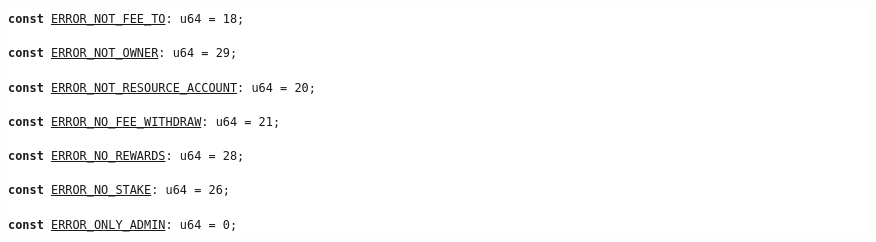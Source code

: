 

<pre><code><b>const</b> <a href="swap.md#0x4c26798a23239e4758267ba86fce11a5c7039a28bf1a4ea1207b74e930012a6f_swap_ERROR_NOT_FEE_TO">ERROR_NOT_FEE_TO</a>: u64 = 18;
</code></pre>



<a id="0x4c26798a23239e4758267ba86fce11a5c7039a28bf1a4ea1207b74e930012a6f_swap_ERROR_NOT_OWNER"></a>



<pre><code><b>const</b> <a href="swap.md#0x4c26798a23239e4758267ba86fce11a5c7039a28bf1a4ea1207b74e930012a6f_swap_ERROR_NOT_OWNER">ERROR_NOT_OWNER</a>: u64 = 29;
</code></pre>



<a id="0x4c26798a23239e4758267ba86fce11a5c7039a28bf1a4ea1207b74e930012a6f_swap_ERROR_NOT_RESOURCE_ACCOUNT"></a>



<pre><code><b>const</b> <a href="swap.md#0x4c26798a23239e4758267ba86fce11a5c7039a28bf1a4ea1207b74e930012a6f_swap_ERROR_NOT_RESOURCE_ACCOUNT">ERROR_NOT_RESOURCE_ACCOUNT</a>: u64 = 20;
</code></pre>



<a id="0x4c26798a23239e4758267ba86fce11a5c7039a28bf1a4ea1207b74e930012a6f_swap_ERROR_NO_FEE_WITHDRAW"></a>



<pre><code><b>const</b> <a href="swap.md#0x4c26798a23239e4758267ba86fce11a5c7039a28bf1a4ea1207b74e930012a6f_swap_ERROR_NO_FEE_WITHDRAW">ERROR_NO_FEE_WITHDRAW</a>: u64 = 21;
</code></pre>



<a id="0x4c26798a23239e4758267ba86fce11a5c7039a28bf1a4ea1207b74e930012a6f_swap_ERROR_NO_REWARDS"></a>



<pre><code><b>const</b> <a href="swap.md#0x4c26798a23239e4758267ba86fce11a5c7039a28bf1a4ea1207b74e930012a6f_swap_ERROR_NO_REWARDS">ERROR_NO_REWARDS</a>: u64 = 28;
</code></pre>



<a id="0x4c26798a23239e4758267ba86fce11a5c7039a28bf1a4ea1207b74e930012a6f_swap_ERROR_NO_STAKE"></a>



<pre><code><b>const</b> <a href="swap.md#0x4c26798a23239e4758267ba86fce11a5c7039a28bf1a4ea1207b74e930012a6f_swap_ERROR_NO_STAKE">ERROR_NO_STAKE</a>: u64 = 26;
</code></pre>



<a id="0x4c26798a23239e4758267ba86fce11a5c7039a28bf1a4ea1207b74e930012a6f_swap_ERROR_ONLY_ADMIN"></a>



<pre><code><b>const</b> <a href="swap.md#0x4c26798a23239e4758267ba86fce11a5c7039a28bf1a4ea1207b74e930012a6f_swap_ERROR_ONLY_ADMIN">ERROR_ONLY_ADMIN</a>: u64 = 0;
</code></pre>
